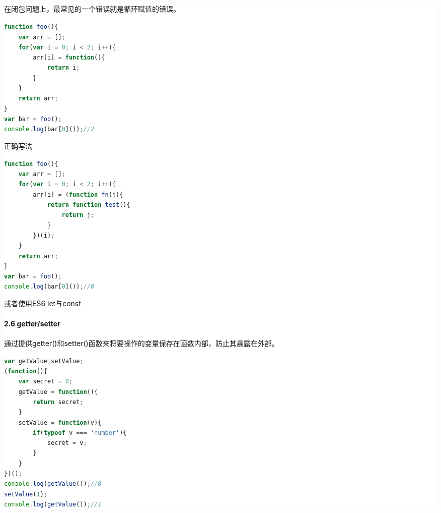 在闭包问题上，最常见的一个错误就是循环赋值的错误。

```js
function foo(){
    var arr = [];
    for(var i = 0; i < 2; i++){
        arr[i] = function(){
            return i;
        }
    }
    return arr;
}
var bar = foo();
console.log(bar[0]());//2
```

正确写法

```js
function foo(){
    var arr = [];
    for(var i = 0; i < 2; i++){
        arr[i] = (function fn(j){
            return function test(){
                return j;
            }
        })(i);
    }
    return arr;
}
var bar = foo();
console.log(bar[0]());//0
```

或者使用ES6 let与const

#### 2.6 getter/setter 

通过提供getter()和setter()函数来将要操作的变量保存在函数内部，防止其暴露在外部。

```js
var getValue,setValue;
(function(){
    var secret = 0;
    getValue = function(){
        return secret;
    }
    setValue = function(v){
        if(typeof v === 'number'){
            secret = v;
        }
    }
})();
console.log(getValue());//0
setValue(1);
console.log(getValue());//1
```
